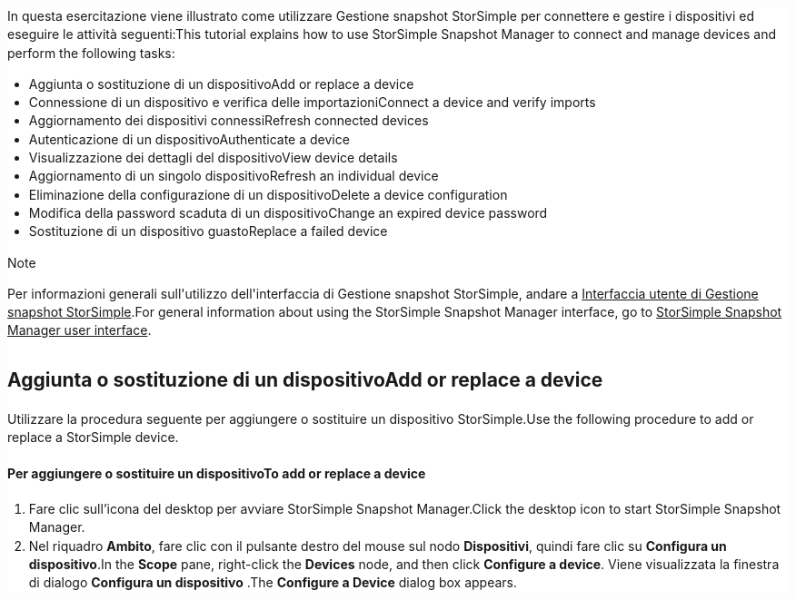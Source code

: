 
<span data-ttu-id="c81b6-136">In questa esercitazione viene illustrato come utilizzare Gestione snapshot StorSimple per connettere e gestire i dispositivi ed eseguire le attività seguenti:</span><span class="sxs-lookup"><span data-stu-id="c81b6-136">This tutorial explains how to use StorSimple Snapshot Manager to connect and manage devices and perform the following tasks:</span></span>

* <span data-ttu-id="c81b6-137">Aggiunta o sostituzione di un dispositivo</span><span class="sxs-lookup"><span data-stu-id="c81b6-137">Add or replace a device</span></span>
* <span data-ttu-id="c81b6-138">Connessione di un dispositivo e verifica delle importazioni</span><span class="sxs-lookup"><span data-stu-id="c81b6-138">Connect a device and verify imports</span></span>
* <span data-ttu-id="c81b6-139">Aggiornamento dei dispositivi connessi</span><span class="sxs-lookup"><span data-stu-id="c81b6-139">Refresh connected devices</span></span>
* <span data-ttu-id="c81b6-140">Autenticazione di un dispositivo</span><span class="sxs-lookup"><span data-stu-id="c81b6-140">Authenticate a device</span></span>
* <span data-ttu-id="c81b6-141">Visualizzazione dei dettagli del dispositivo</span><span class="sxs-lookup"><span data-stu-id="c81b6-141">View device details</span></span>
* <span data-ttu-id="c81b6-142">Aggiornamento di un singolo dispositivo</span><span class="sxs-lookup"><span data-stu-id="c81b6-142">Refresh an individual device</span></span>
* <span data-ttu-id="c81b6-143">Eliminazione della configurazione di un dispositivo</span><span class="sxs-lookup"><span data-stu-id="c81b6-143">Delete a device configuration</span></span>
* <span data-ttu-id="c81b6-144">Modifica della password scaduta di un dispositivo</span><span class="sxs-lookup"><span data-stu-id="c81b6-144">Change an expired device password</span></span>
* <span data-ttu-id="c81b6-145">Sostituzione di un dispositivo guasto</span><span class="sxs-lookup"><span data-stu-id="c81b6-145">Replace a failed device</span></span>

> [!NOTE]
> <span data-ttu-id="c81b6-146">Per informazioni generali sull'utilizzo dell'interfaccia di Gestione snapshot StorSimple, andare a [Interfaccia utente di Gestione snapshot StorSimple](storsimple-use-snapshot-manager.md).</span><span class="sxs-lookup"><span data-stu-id="c81b6-146">For general information about using the StorSimple Snapshot Manager interface, go to [StorSimple Snapshot Manager user interface](storsimple-use-snapshot-manager.md).</span></span>


## <a name="add-or-replace-a-device"></a><span data-ttu-id="c81b6-147">Aggiunta o sostituzione di un dispositivo</span><span class="sxs-lookup"><span data-stu-id="c81b6-147">Add or replace a device</span></span>
<span data-ttu-id="c81b6-148">Utilizzare la procedura seguente per aggiungere o sostituire un dispositivo StorSimple.</span><span class="sxs-lookup"><span data-stu-id="c81b6-148">Use the following procedure to add or replace a StorSimple device.</span></span>

#### <a name="to-add-or-replace-a-device"></a><span data-ttu-id="c81b6-149">Per aggiungere o sostituire un dispositivo</span><span class="sxs-lookup"><span data-stu-id="c81b6-149">To add or replace a device</span></span>
1. <span data-ttu-id="c81b6-150">Fare clic sull’icona del desktop per avviare StorSimple Snapshot Manager.</span><span class="sxs-lookup"><span data-stu-id="c81b6-150">Click the desktop icon to start StorSimple Snapshot Manager.</span></span>
2. <span data-ttu-id="c81b6-151">Nel riquadro **Ambito**, fare clic con il pulsante destro del mouse sul nodo **Dispositivi**, quindi fare clic su **Configura un dispositivo**.</span><span class="sxs-lookup"><span data-stu-id="c81b6-151">In the **Scope** pane, right-click the **Devices** node, and then click **Configure a device**.</span></span> <span data-ttu-id="c81b6-152">Viene visualizzata la finestra di dialogo **Configura un dispositivo** .</span><span class="sxs-lookup"><span data-stu-id="c81b6-152">The **Configure a Device** dialog box appears.</span></span>
   